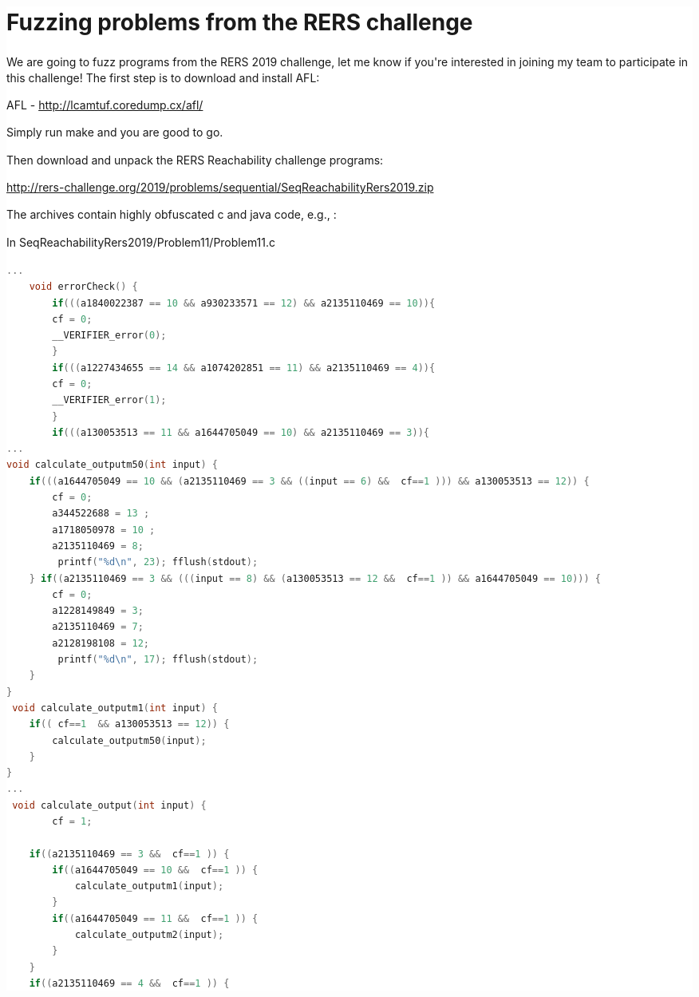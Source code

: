 # Fuzzing problems from the RERS challenge

We are going to fuzz programs from the RERS 2019 challenge, let me know if you're interested in joining my team to participate in this challenge!
The first step is to download and install AFL:

AFL - http://lcamtuf.coredump.cx/afl/

Simply run make and you are good to go.

Then download and unpack the RERS Reachability challenge programs:

http://rers-challenge.org/2019/problems/sequential/SeqReachabilityRers2019.zip

The archives contain highly obfuscated c and java code, e.g., :

In SeqReachabilityRers2019/Problem11/Problem11.c

```C++
...
	void errorCheck() {
	    if(((a1840022387 == 10 && a930233571 == 12) && a2135110469 == 10)){
	    cf = 0;
	    __VERIFIER_error(0);
	    }
	    if(((a1227434655 == 14 && a1074202851 == 11) && a2135110469 == 4)){
	    cf = 0;
	    __VERIFIER_error(1);
	    }
	    if(((a130053513 == 11 && a1644705049 == 10) && a2135110469 == 3)){
...
void calculate_outputm50(int input) {
    if(((a1644705049 == 10 && (a2135110469 == 3 && ((input == 6) &&  cf==1 ))) && a130053513 == 12)) {
    	cf = 0;
    	a344522688 = 13 ;
    	a1718050978 = 10 ;
    	a2135110469 = 8; 
    	 printf("%d\n", 23); fflush(stdout); 
    } if((a2135110469 == 3 && (((input == 8) && (a130053513 == 12 &&  cf==1 )) && a1644705049 == 10))) {
    	cf = 0;
    	a1228149849 = 3;
    	a2135110469 = 7;
    	a2128198108 = 12; 
    	 printf("%d\n", 17); fflush(stdout); 
    } 
}
 void calculate_outputm1(int input) {
    if(( cf==1  && a130053513 == 12)) {
    	calculate_outputm50(input);
    } 
}
...
 void calculate_output(int input) {
        cf = 1;

    if((a2135110469 == 3 &&  cf==1 )) {
    	if((a1644705049 == 10 &&  cf==1 )) {
    		calculate_outputm1(input);
    	} 
    	if((a1644705049 == 11 &&  cf==1 )) {
    		calculate_outputm2(input);
    	} 
    } 
    if((a2135110469 == 4 &&  cf==1 )) {
```